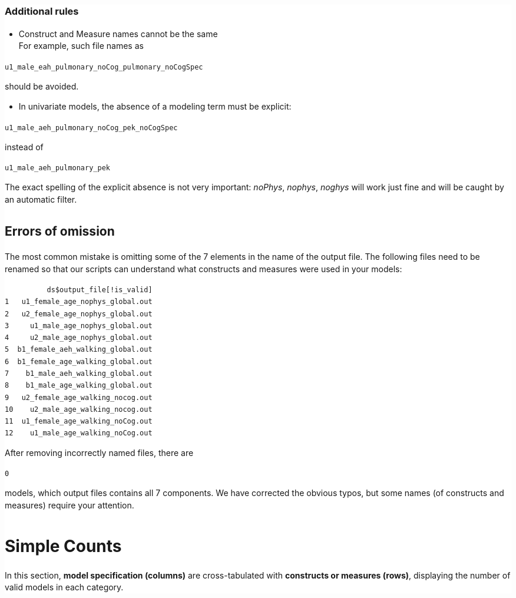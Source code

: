 ### Additional rules
 
 - Construct and Measure names cannot be the same  
 For example, such file names as
 ```
 u1_male_eah_pulmonary_noCog_pulmonary_noCogSpec
 ``` 
 should be avoided.  
 - In univariate models, the absence of a modeling term must be explicit:
 
 ```
 u1_male_aeh_pulmonary_noCog_pek_noCogSpec
 ```
 instead of  
 ```
 u1_male_aeh_pulmonary_pek
 ```
The exact spelling of the explicit absence is not very important: *noPhys*, *nophys*, *noghys* will work just fine and will be caught by an automatic filter.

## Errors of omission
The most common mistake is omitting some of the 7 elements in the name of the output file. The following files need to be renamed so that our scripts can understand what constructs and measures were used in your models:

```
          ds$output_file[!is_valid]
1   u1_female_age_nophys_global.out
2   u2_female_age_nophys_global.out
3     u1_male_age_nophys_global.out
4     u2_male_age_nophys_global.out
5  b1_female_aeh_walking_global.out
6  b1_female_age_walking_global.out
7    b1_male_aeh_walking_global.out
8    b1_male_age_walking_global.out
9   u2_female_age_walking_nocog.out
10    u2_male_age_walking_nocog.out
11  u1_female_age_walking_noCog.out
12    u1_male_age_walking_noCog.out
```

After removing incorrectly named files, there are

```
0
```
models, which output files contains all 7 components. We have corrected the obvious typos, but some names (of constructs and measures) require your attention. 

# Simple Counts
In this section, **model specification (columns)** are cross-tabulated with **constructs or measures (rows)**, displaying the number of valid models in each category. 
